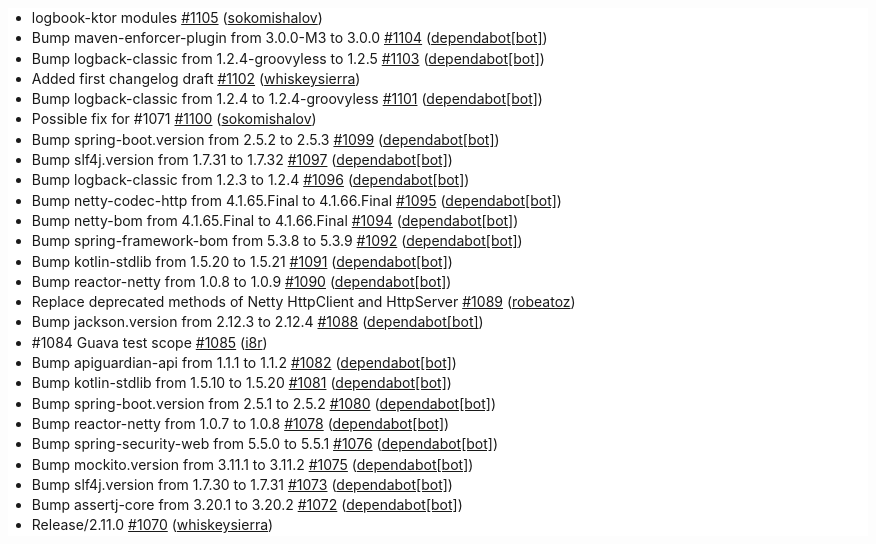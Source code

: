 - logbook-ktor modules [\#1105](https://github.com/zalando/logbook/pull/1105) ([sokomishalov](https://github.com/sokomishalov))
- Bump maven-enforcer-plugin from 3.0.0-M3 to 3.0.0 [\#1104](https://github.com/zalando/logbook/pull/1104) ([dependabot[bot]](https://github.com/apps/dependabot))
- Bump logback-classic from 1.2.4-groovyless to 1.2.5 [\#1103](https://github.com/zalando/logbook/pull/1103) ([dependabot[bot]](https://github.com/apps/dependabot))
- Added first changelog draft [\#1102](https://github.com/zalando/logbook/pull/1102) ([whiskeysierra](https://github.com/whiskeysierra))
- Bump logback-classic from 1.2.4 to 1.2.4-groovyless [\#1101](https://github.com/zalando/logbook/pull/1101) ([dependabot[bot]](https://github.com/apps/dependabot))
- Possible fix for \#1071 [\#1100](https://github.com/zalando/logbook/pull/1100) ([sokomishalov](https://github.com/sokomishalov))
- Bump spring-boot.version from 2.5.2 to 2.5.3 [\#1099](https://github.com/zalando/logbook/pull/1099) ([dependabot[bot]](https://github.com/apps/dependabot))
- Bump slf4j.version from 1.7.31 to 1.7.32 [\#1097](https://github.com/zalando/logbook/pull/1097) ([dependabot[bot]](https://github.com/apps/dependabot))
- Bump logback-classic from 1.2.3 to 1.2.4 [\#1096](https://github.com/zalando/logbook/pull/1096) ([dependabot[bot]](https://github.com/apps/dependabot))
- Bump netty-codec-http from 4.1.65.Final to 4.1.66.Final [\#1095](https://github.com/zalando/logbook/pull/1095) ([dependabot[bot]](https://github.com/apps/dependabot))
- Bump netty-bom from 4.1.65.Final to 4.1.66.Final [\#1094](https://github.com/zalando/logbook/pull/1094) ([dependabot[bot]](https://github.com/apps/dependabot))
- Bump spring-framework-bom from 5.3.8 to 5.3.9 [\#1092](https://github.com/zalando/logbook/pull/1092) ([dependabot[bot]](https://github.com/apps/dependabot))
- Bump kotlin-stdlib from 1.5.20 to 1.5.21 [\#1091](https://github.com/zalando/logbook/pull/1091) ([dependabot[bot]](https://github.com/apps/dependabot))
- Bump reactor-netty from 1.0.8 to 1.0.9 [\#1090](https://github.com/zalando/logbook/pull/1090) ([dependabot[bot]](https://github.com/apps/dependabot))
- Replace deprecated methods of Netty HttpClient and HttpServer [\#1089](https://github.com/zalando/logbook/pull/1089) ([robeatoz](https://github.com/robeatoz))
- Bump jackson.version from 2.12.3 to 2.12.4 [\#1088](https://github.com/zalando/logbook/pull/1088) ([dependabot[bot]](https://github.com/apps/dependabot))
- \#1084 Guava test scope [\#1085](https://github.com/zalando/logbook/pull/1085) ([i8r](https://github.com/i8r))
- Bump apiguardian-api from 1.1.1 to 1.1.2 [\#1082](https://github.com/zalando/logbook/pull/1082) ([dependabot[bot]](https://github.com/apps/dependabot))
- Bump kotlin-stdlib from 1.5.10 to 1.5.20 [\#1081](https://github.com/zalando/logbook/pull/1081) ([dependabot[bot]](https://github.com/apps/dependabot))
- Bump spring-boot.version from 2.5.1 to 2.5.2 [\#1080](https://github.com/zalando/logbook/pull/1080) ([dependabot[bot]](https://github.com/apps/dependabot))
- Bump reactor-netty from 1.0.7 to 1.0.8 [\#1078](https://github.com/zalando/logbook/pull/1078) ([dependabot[bot]](https://github.com/apps/dependabot))
- Bump spring-security-web from 5.5.0 to 5.5.1 [\#1076](https://github.com/zalando/logbook/pull/1076) ([dependabot[bot]](https://github.com/apps/dependabot))
- Bump mockito.version from 3.11.1 to 3.11.2 [\#1075](https://github.com/zalando/logbook/pull/1075) ([dependabot[bot]](https://github.com/apps/dependabot))
- Bump slf4j.version from 1.7.30 to 1.7.31 [\#1073](https://github.com/zalando/logbook/pull/1073) ([dependabot[bot]](https://github.com/apps/dependabot))
- Bump assertj-core from 3.20.1 to 3.20.2 [\#1072](https://github.com/zalando/logbook/pull/1072) ([dependabot[bot]](https://github.com/apps/dependabot))
- Release/2.11.0 [\#1070](https://github.com/zalando/logbook/pull/1070) ([whiskeysierra](https://github.com/whiskeysierra))
